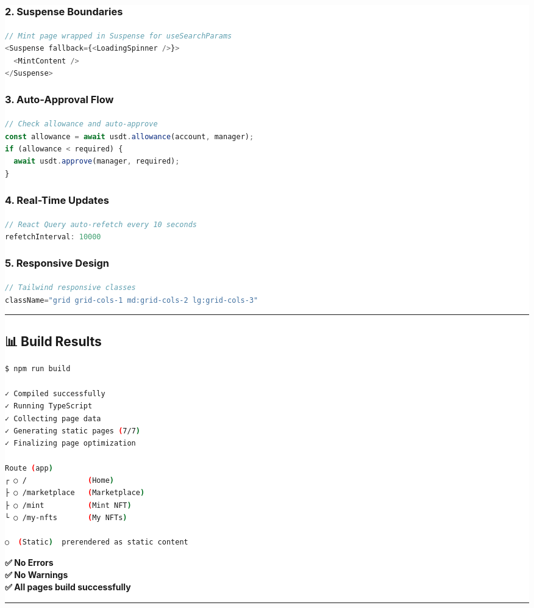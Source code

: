 ### 2. Suspense Boundaries
```typescript
// Mint page wrapped in Suspense for useSearchParams
<Suspense fallback={<LoadingSpinner />}>
  <MintContent />
</Suspense>
```

### 3. Auto-Approval Flow
```typescript
// Check allowance and auto-approve
const allowance = await usdt.allowance(account, manager);
if (allowance < required) {
  await usdt.approve(manager, required);
}
```

### 4. Real-Time Updates
```typescript
// React Query auto-refetch every 10 seconds
refetchInterval: 10000
```

### 5. Responsive Design
```typescript
// Tailwind responsive classes
className="grid grid-cols-1 md:grid-cols-2 lg:grid-cols-3"
```

---

## 📊 Build Results

```bash
$ npm run build

✓ Compiled successfully
✓ Running TypeScript
✓ Collecting page data
✓ Generating static pages (7/7)
✓ Finalizing page optimization

Route (app)
┌ ○ /              (Home)
├ ○ /marketplace   (Marketplace)
├ ○ /mint          (Mint NFT)
└ ○ /my-nfts       (My NFTs)

○  (Static)  prerendered as static content
```

**✅ No Errors**  
**✅ No Warnings**  
**✅ All pages build successfully**

---
